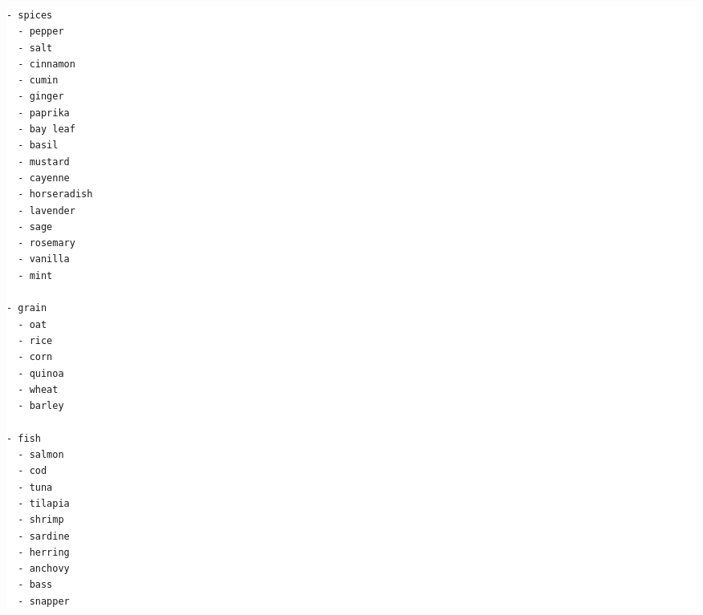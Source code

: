     - spices
      - pepper
      - salt
      - cinnamon
      - cumin
      - ginger
      - paprika
      - bay leaf
      - basil
      - mustard
      - cayenne
      - horseradish
      - lavender
      - sage
      - rosemary
      - vanilla
      - mint

    - grain
      - oat
      - rice
      - corn
      - quinoa
      - wheat
      - barley
    
    - fish 
      - salmon
      - cod
      - tuna
      - tilapia
      - shrimp
      - sardine
      - herring
      - anchovy
      - bass
      - snapper
